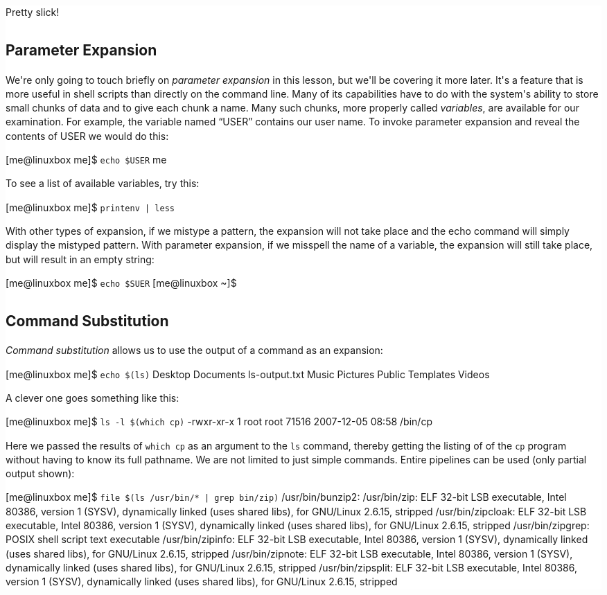 <p>Pretty slick!</p>

<h2>Parameter Expansion</h2>

<p>We're only going to touch briefly on <i>parameter expansion</i> in this lesson, but we'll be
covering it more later. It's a feature that is more useful in shell scripts than directly
on the command line. Many of its capabilities have to do with the system's ability to
store small chunks of data and to give each chunk a name. Many such chunks, more
properly called <i>variables</i>, are available for our examination. For example, the variable
named “USER” contains our user name. To invoke parameter expansion and reveal the
contents of USER we would do this:</p>

<div class="display">[me@linuxbox me]$ <code class="cmd">echo $USER</code>
me</div>

<p>To see a list of available variables, try this:</p>

<div class="display">[me@linuxbox me]$ <code class="cmd">printenv | less</code></div>

<p>With other types of expansion, if we mistype a pattern, the
expansion will not take place and the echo command will simply display the mistyped
pattern. With parameter expansion, if we misspell the name of a variable, the expansion
will still take place, but will result in an empty string:</p>

<div class="display">[me@linuxbox me]$ <code class="cmd">echo $SUER</code>
[me@linuxbox ~]$</div>

<h2>Command Substitution</h2>

<p><i>Command substitution</i> allows us to use the output of a command as an expansion:</p>

<div class="display">[me@linuxbox me]$ <code class="cmd">echo $(ls)</code>
Desktop Documents ls-output.txt Music Pictures Public Templates Videos</div>

<p>A clever one goes something like this:</p>

<div class="display">[me@linuxbox me]$ <code class="cmd">ls -l $(which cp)</code>
-rwxr-xr-x 1 root root 71516 2007-12-05 08:58 /bin/cp</div>

<p>Here we passed the results of <code class="user">which cp</code> as an
argument to the <code class="user">ls</code> command, thereby getting the
listing of of the <code class="user">cp</code> program without having to know
its full pathname. We are not limited to just simple commands. Entire pipelines
can be used (only partial output shown):</p>

<div class="display">[me@linuxbox me]$ <code class="cmd">file $(ls /usr/bin/* | grep bin/zip)</code>
/usr/bin/bunzip2:
/usr/bin/zip:      ELF 32-bit LSB executable, Intel 80386, version 1 
(SYSV), dynamically linked (uses shared libs), for GNU/Linux 2.6.15, stripped
/usr/bin/zipcloak: ELF 32-bit LSB executable, Intel 80386, version 1
(SYSV), dynamically linked (uses shared libs), for GNU/Linux 2.6.15, stripped
/usr/bin/zipgrep:  POSIX shell script text executable
/usr/bin/zipinfo:  ELF 32-bit LSB executable, Intel 80386, version 1
(SYSV), dynamically linked (uses shared libs), for GNU/Linux 2.6.15, stripped
/usr/bin/zipnote:  ELF 32-bit LSB executable, Intel 80386, version 1
(SYSV), dynamically linked (uses shared libs), for GNU/Linux 2.6.15, stripped
/usr/bin/zipsplit: ELF 32-bit LSB executable, Intel 80386, version 1
(SYSV), dynamically linked (uses shared libs), for GNU/Linux 2.6.15, stripped</div>
